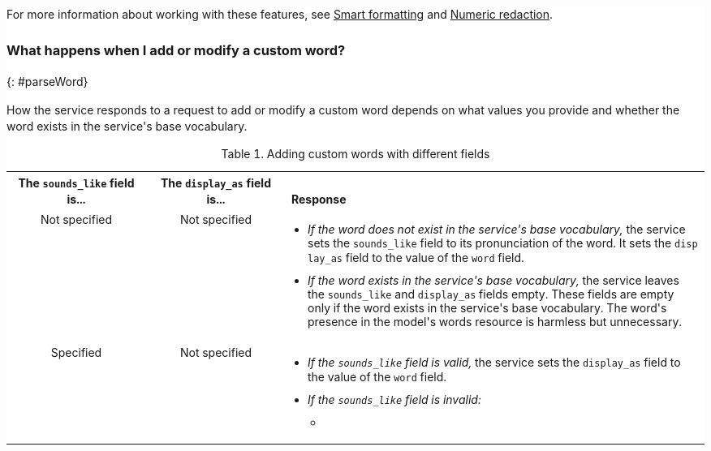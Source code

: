 For more information about working with these features, see [Smart formatting](/docs/speech-to-text?topic=speech-to-text-output#smart_formatting) and [Numeric redaction](/docs/speech-to-text?topic=speech-to-text-output#redaction).

### What happens when I add or modify a custom word?
{: #parseWord}

How the service responds to a request to add or modify a custom word depends on what values you provide and whether the word exists in the service's base vocabulary.

<table>
  <caption>Table 1. Adding custom words with different fields</caption>
  <tr>
    <th style="width:20%; text-align:center; vertical-align:bottom">The <code>sounds_like</code> field is...</th>
    <th style="width:20%; text-align:center; vertical-align:bottom">The <code>display_as</code> field is...</th>
    <th style="text-align:left; vertical-align:bottom">Response</th>
  </tr>
  <tr>
    <td style="text-align:center; vertical-align:top">
      Not specified
    </td>
    <td style="text-align:center; vertical-align:top">
      Not specified
    </td>
    <td style="text-align:left; vertical-align:top">
      <ul style="margin-left:20px; padding:0px">
        <li style="margin:10px 0px; line-height:120%">
          <em>If the word does not exist in the service's base
          vocabulary,</em> the service sets the <code>sounds_like</code>
          field to its pronunciation of the word. It sets the
          <code>display_as</code> field to the value of the
          <code>word</code> field.
        </li>
        <li style="margin:10px 0px; line-height:120%">
          <em>If the word exists in the service's base vocabulary,</em>
          the service leaves the <code>sounds_like</code> and
          <code>display_as</code> fields empty. These fields are empty
          only if the word exists in the service's base vocabulary. The
          word's presence in the model's words resource is harmless but
          unnecessary.
        </li>
      </ul>
    </td>
  </tr>
  <tr>
    <td style="text-align:center; vertical-align:top">
      Specified
    </td>
    <td style="text-align:center; vertical-align:top">
      Not specified
    </td>
    <td style="text-align:left; vertical-align:top">
      <ul style="margin-left:20px; padding:0px">
        <li style="margin:10px 0px; line-height:120%">
          <em>If the <code>sounds_like</code> field is valid,</em> the
          service sets the <code>display_as</code> field to the value
          of the <code>word</code> field.
        </li>
        <li style="margin:10px 0px; line-height:120%">
          <em>If the <code>sounds_like</code> field is invalid:</em>
          <ul style="margin-left:20px; padding:0px">
            <li style="margin:10px 0px; line-height:120%">